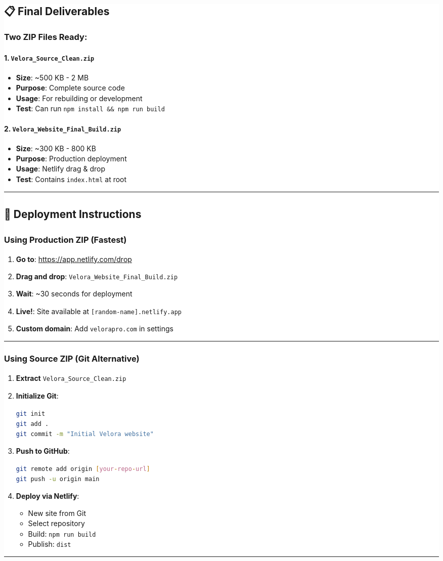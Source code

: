 ## 📋 Final Deliverables

### Two ZIP Files Ready:

#### 1. `Velora_Source_Clean.zip`
- **Size**: ~500 KB - 2 MB
- **Purpose**: Complete source code
- **Usage**: For rebuilding or development
- **Test**: Can run `npm install && npm run build`

#### 2. `Velora_Website_Final_Build.zip`
- **Size**: ~300 KB - 800 KB
- **Purpose**: Production deployment
- **Usage**: Netlify drag & drop
- **Test**: Contains `index.html` at root

---

## 🚀 Deployment Instructions

### Using Production ZIP (Fastest)

1. **Go to**: https://app.netlify.com/drop

2. **Drag and drop**: `Velora_Website_Final_Build.zip`

3. **Wait**: ~30 seconds for deployment

4. **Live!**: Site available at `[random-name].netlify.app`

5. **Custom domain**: Add `velorapro.com` in settings

---

### Using Source ZIP (Git Alternative)

1. **Extract** `Velora_Source_Clean.zip`

2. **Initialize Git**:
   ```bash
   git init
   git add .
   git commit -m "Initial Velora website"
   ```

3. **Push to GitHub**:
   ```bash
   git remote add origin [your-repo-url]
   git push -u origin main
   ```

4. **Deploy via Netlify**:
   - New site from Git
   - Select repository
   - Build: `npm run build`
   - Publish: `dist`

---